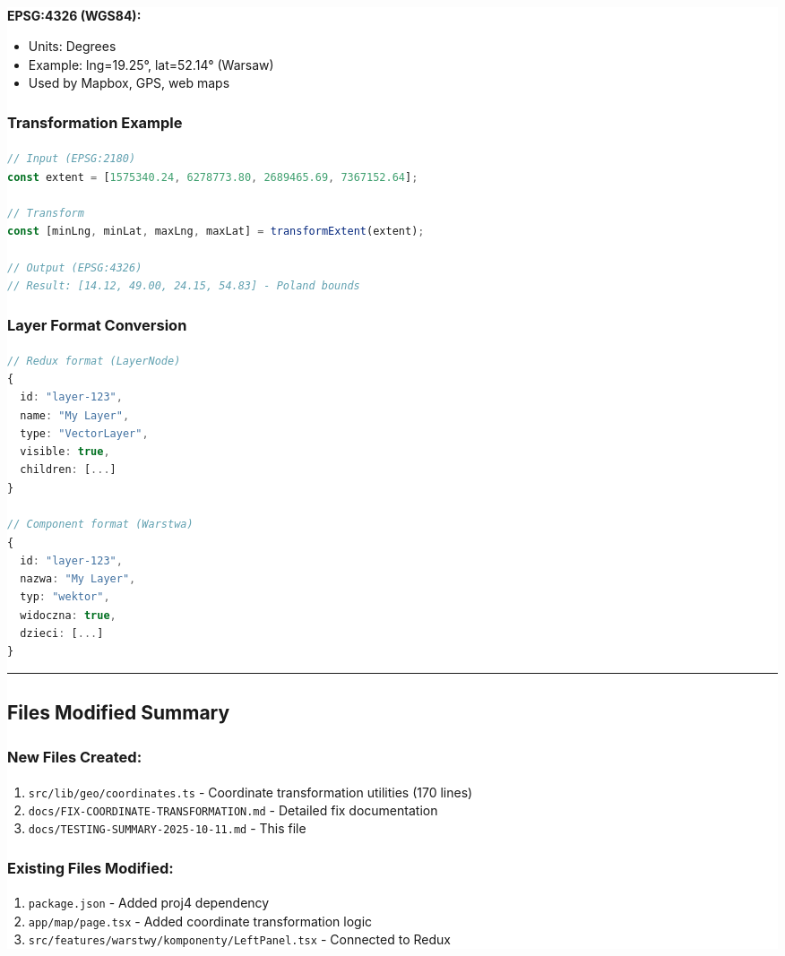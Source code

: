 **EPSG:4326 (WGS84):**
- Units: Degrees
- Example: lng=19.25°, lat=52.14° (Warsaw)
- Used by Mapbox, GPS, web maps

### Transformation Example

```typescript
// Input (EPSG:2180)
const extent = [1575340.24, 6278773.80, 2689465.69, 7367152.64];

// Transform
const [minLng, minLat, maxLng, maxLat] = transformExtent(extent);

// Output (EPSG:4326)
// Result: [14.12, 49.00, 24.15, 54.83] - Poland bounds
```

### Layer Format Conversion

```typescript
// Redux format (LayerNode)
{
  id: "layer-123",
  name: "My Layer",
  type: "VectorLayer",
  visible: true,
  children: [...]
}

// Component format (Warstwa)
{
  id: "layer-123",
  nazwa: "My Layer",
  typ: "wektor",
  widoczna: true,
  dzieci: [...]
}
```

---

## Files Modified Summary

### New Files Created:
1. `src/lib/geo/coordinates.ts` - Coordinate transformation utilities (170 lines)
2. `docs/FIX-COORDINATE-TRANSFORMATION.md` - Detailed fix documentation
3. `docs/TESTING-SUMMARY-2025-10-11.md` - This file

### Existing Files Modified:
1. `package.json` - Added proj4 dependency
2. `app/map/page.tsx` - Added coordinate transformation logic
3. `src/features/warstwy/komponenty/LeftPanel.tsx` - Connected to Redux
